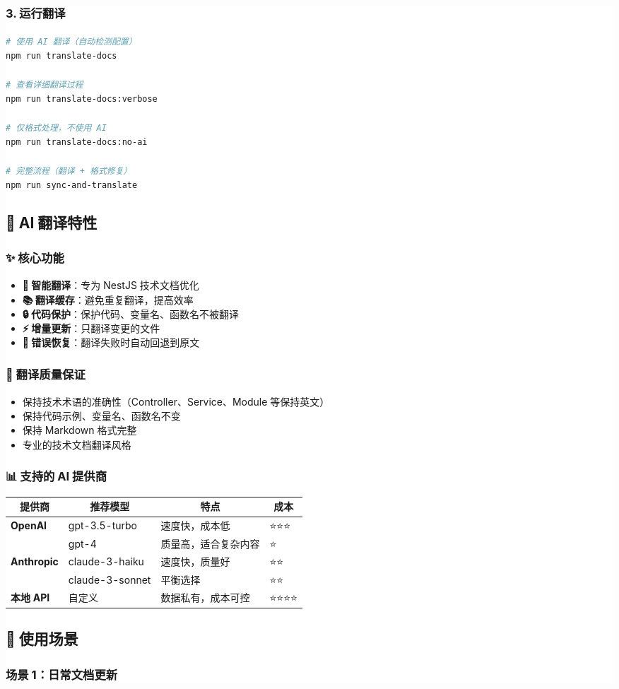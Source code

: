 ### 3. 运行翻译

```bash
# 使用 AI 翻译（自动检测配置）
npm run translate-docs

# 查看详细翻译过程
npm run translate-docs:verbose

# 仅格式处理，不使用 AI
npm run translate-docs:no-ai

# 完整流程（翻译 + 格式修复）
npm run sync-and-translate
```

## 🤖 AI 翻译特性

### ✨ 核心功能

- **🧠 智能翻译**：专为 NestJS 技术文档优化
- **📚 翻译缓存**：避免重复翻译，提高效率
- **🔒 代码保护**：保护代码、变量名、函数名不被翻译
- **⚡ 增量更新**：只翻译变更的文件
- **🔄 错误恢复**：翻译失败时自动回退到原文

### 🎯 翻译质量保证

- 保持技术术语的准确性（Controller、Service、Module 等保持英文）
- 保持代码示例、变量名、函数名不变
- 保持 Markdown 格式完整
- 专业的技术文档翻译风格

### 📊 支持的 AI 提供商

| 提供商 | 推荐模型 | 特点 | 成本 |
|--------|----------|------|------|
| **OpenAI** | gpt-3.5-turbo | 速度快，成本低 | ⭐⭐⭐ |
| | gpt-4 | 质量高，适合复杂内容 | ⭐ |
| **Anthropic** | claude-3-haiku | 速度快，质量好 | ⭐⭐ |
| | claude-3-sonnet | 平衡选择 | ⭐⭐ |
| **本地 API** | 自定义 | 数据私有，成本可控 | ⭐⭐⭐⭐ |

## 📝 使用场景

### 场景 1：日常文档更新
